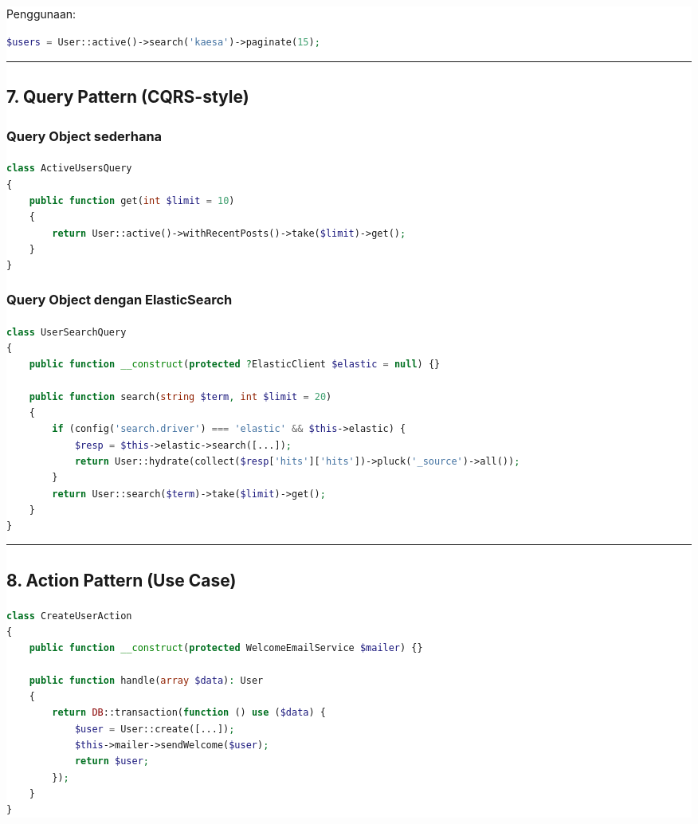 Penggunaan:

```php
$users = User::active()->search('kaesa')->paginate(15);
```

---

## 7. Query Pattern (CQRS-style)

### Query Object sederhana

```php
class ActiveUsersQuery
{
    public function get(int $limit = 10)
    {
        return User::active()->withRecentPosts()->take($limit)->get();
    }
}
```

### Query Object dengan ElasticSearch

```php
class UserSearchQuery
{
    public function __construct(protected ?ElasticClient $elastic = null) {}

    public function search(string $term, int $limit = 20)
    {
        if (config('search.driver') === 'elastic' && $this->elastic) {
            $resp = $this->elastic->search([...]);
            return User::hydrate(collect($resp['hits']['hits'])->pluck('_source')->all());
        }
        return User::search($term)->take($limit)->get();
    }
}
```

---

## 8. Action Pattern (Use Case)

```php
class CreateUserAction
{
    public function __construct(protected WelcomeEmailService $mailer) {}

    public function handle(array $data): User
    {
        return DB::transaction(function () use ($data) {
            $user = User::create([...]);
            $this->mailer->sendWelcome($user);
            return $user;
        });
    }
}
```

